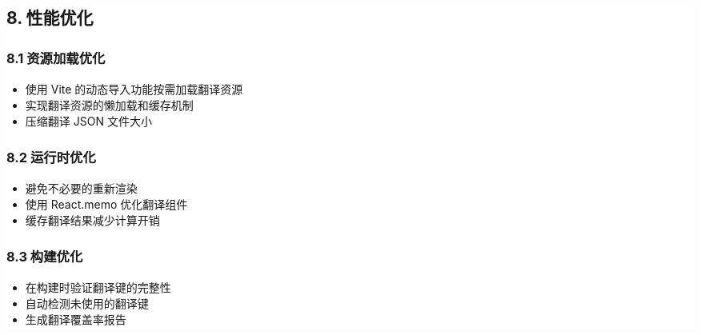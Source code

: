 ## 8. 性能优化

### 8.1 资源加载优化
- 使用 Vite 的动态导入功能按需加载翻译资源
- 实现翻译资源的懒加载和缓存机制
- 压缩翻译 JSON 文件大小

### 8.2 运行时优化
- 避免不必要的重新渲染
- 使用 React.memo 优化翻译组件
- 缓存翻译结果减少计算开销

### 8.3 构建优化
- 在构建时验证翻译键的完整性
- 自动检测未使用的翻译键
- 生成翻译覆盖率报告